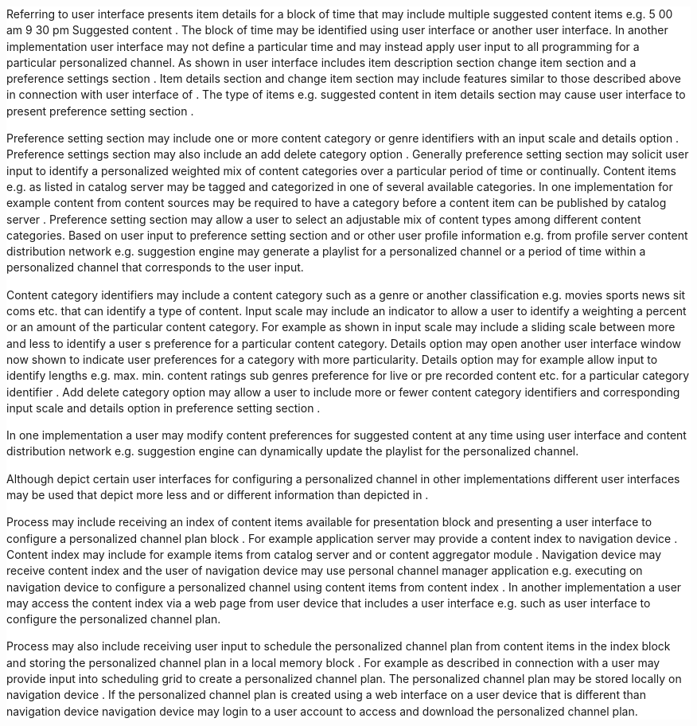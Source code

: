 Referring to user interface presents item details for a block of time that may include multiple suggested content items e.g. 5 00 am 9 30 pm Suggested content . The block of time may be identified using user interface or another user interface. In another implementation user interface may not define a particular time and may instead apply user input to all programming for a particular personalized channel. As shown in user interface includes item description section change item section and a preference settings section . Item details section and change item section may include features similar to those described above in connection with user interface of . The type of items e.g. suggested content in item details section may cause user interface to present preference setting section .

Preference setting section may include one or more content category or genre identifiers with an input scale and details option . Preference settings section may also include an add delete category option . Generally preference setting section may solicit user input to identify a personalized weighted mix of content categories over a particular period of time or continually. Content items e.g. as listed in catalog server may be tagged and categorized in one of several available categories. In one implementation for example content from content sources may be required to have a category before a content item can be published by catalog server . Preference setting section may allow a user to select an adjustable mix of content types among different content categories. Based on user input to preference setting section and or other user profile information e.g. from profile server content distribution network e.g. suggestion engine may generate a playlist for a personalized channel or a period of time within a personalized channel that corresponds to the user input.

Content category identifiers may include a content category such as a genre or another classification e.g. movies sports news sit coms etc. that can identify a type of content. Input scale may include an indicator to allow a user to identify a weighting a percent or an amount of the particular content category. For example as shown in input scale may include a sliding scale between more and less to identify a user s preference for a particular content category. Details option may open another user interface window now shown to indicate user preferences for a category with more particularity. Details option may for example allow input to identify lengths e.g. max. min. content ratings sub genres preference for live or pre recorded content etc. for a particular category identifier . Add delete category option may allow a user to include more or fewer content category identifiers and corresponding input scale and details option in preference setting section .

In one implementation a user may modify content preferences for suggested content at any time using user interface and content distribution network e.g. suggestion engine can dynamically update the playlist for the personalized channel.

Although depict certain user interfaces for configuring a personalized channel in other implementations different user interfaces may be used that depict more less and or different information than depicted in .

Process may include receiving an index of content items available for presentation block and presenting a user interface to configure a personalized channel plan block . For example application server may provide a content index to navigation device . Content index may include for example items from catalog server and or content aggregator module . Navigation device may receive content index and the user of navigation device may use personal channel manager application e.g. executing on navigation device to configure a personalized channel using content items from content index . In another implementation a user may access the content index via a web page from user device that includes a user interface e.g. such as user interface to configure the personalized channel plan.

Process may also include receiving user input to schedule the personalized channel plan from content items in the index block and storing the personalized channel plan in a local memory block . For example as described in connection with a user may provide input into scheduling grid to create a personalized channel plan. The personalized channel plan may be stored locally on navigation device . If the personalized channel plan is created using a web interface on a user device that is different than navigation device navigation device may login to a user account to access and download the personalized channel plan.
